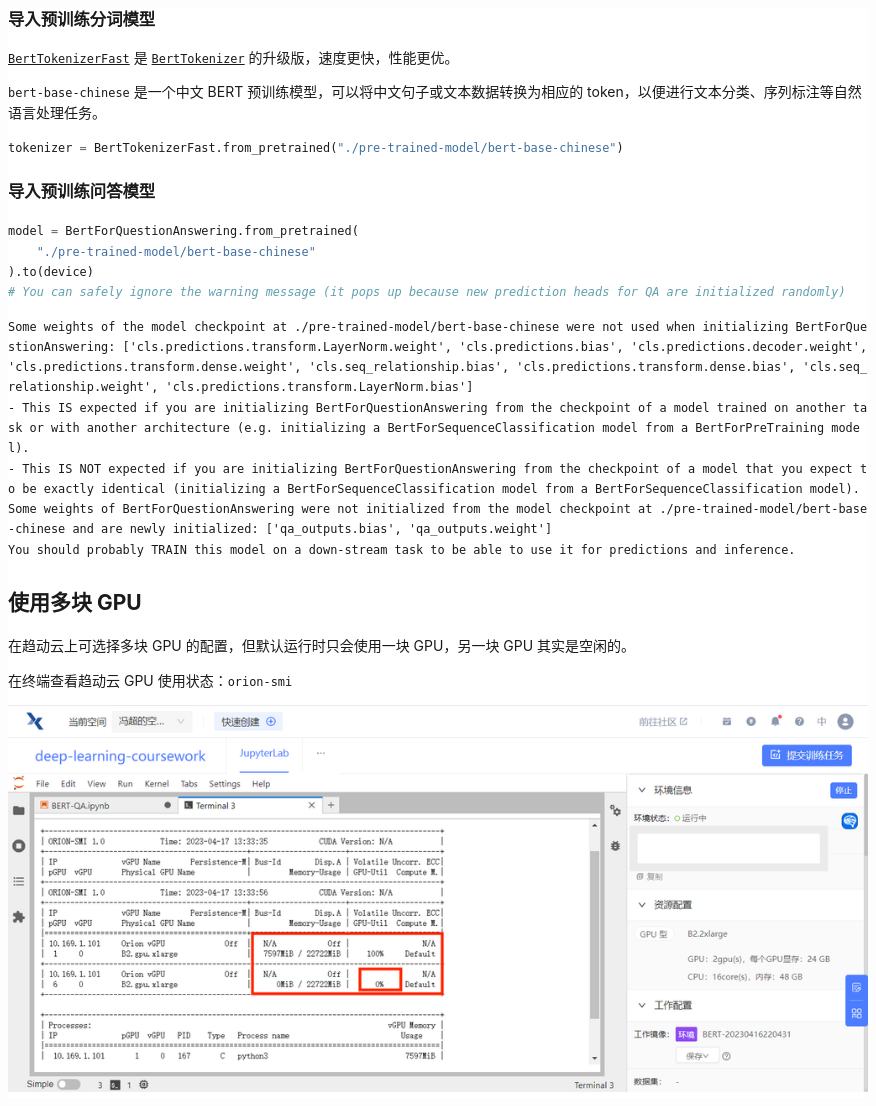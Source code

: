### 导入预训练分词模型

[`BertTokenizerFast`](https://huggingface.co/docs/transformers/model_doc/bert#transformers.BertTokenizerFast) 是 [`BertTokenizer`](https://huggingface.co/docs/transformers/model_doc/bert#transformers.BertTokenizer) 的升级版，速度更快，性能更优。

`bert-base-chinese` 是一个中文 BERT 预训练模型，可以将中文句子或文本数据转换为相应的 token，以便进行文本分类、序列标注等自然语言处理任务。

```python
tokenizer = BertTokenizerFast.from_pretrained("./pre-trained-model/bert-base-chinese")
```

### 导入预训练问答模型

```python
model = BertForQuestionAnswering.from_pretrained(
    "./pre-trained-model/bert-base-chinese"
).to(device)
# You can safely ignore the warning message (it pops up because new prediction heads for QA are initialized randomly)
```

    Some weights of the model checkpoint at ./pre-trained-model/bert-base-chinese were not used when initializing BertForQuestionAnswering: ['cls.predictions.transform.LayerNorm.weight', 'cls.predictions.bias', 'cls.predictions.decoder.weight', 'cls.predictions.transform.dense.weight', 'cls.seq_relationship.bias', 'cls.predictions.transform.dense.bias', 'cls.seq_relationship.weight', 'cls.predictions.transform.LayerNorm.bias']
    - This IS expected if you are initializing BertForQuestionAnswering from the checkpoint of a model trained on another task or with another architecture (e.g. initializing a BertForSequenceClassification model from a BertForPreTraining model).
    - This IS NOT expected if you are initializing BertForQuestionAnswering from the checkpoint of a model that you expect to be exactly identical (initializing a BertForSequenceClassification model from a BertForSequenceClassification model).
    Some weights of BertForQuestionAnswering were not initialized from the model checkpoint at ./pre-trained-model/bert-base-chinese and are newly initialized: ['qa_outputs.bias', 'qa_outputs.weight']
    You should probably TRAIN this model on a down-stream task to be able to use it for predictions and inference.

## 使用多块 GPU

在趋动云上可选择多块 GPU 的配置，但默认运行时只会使用一块 GPU，另一块 GPU 其实是空闲的。

在终端查看趋动云 GPU 使用状态：`orion-smi`

![one-gpu](./README-iamge/one-gpu.png)

